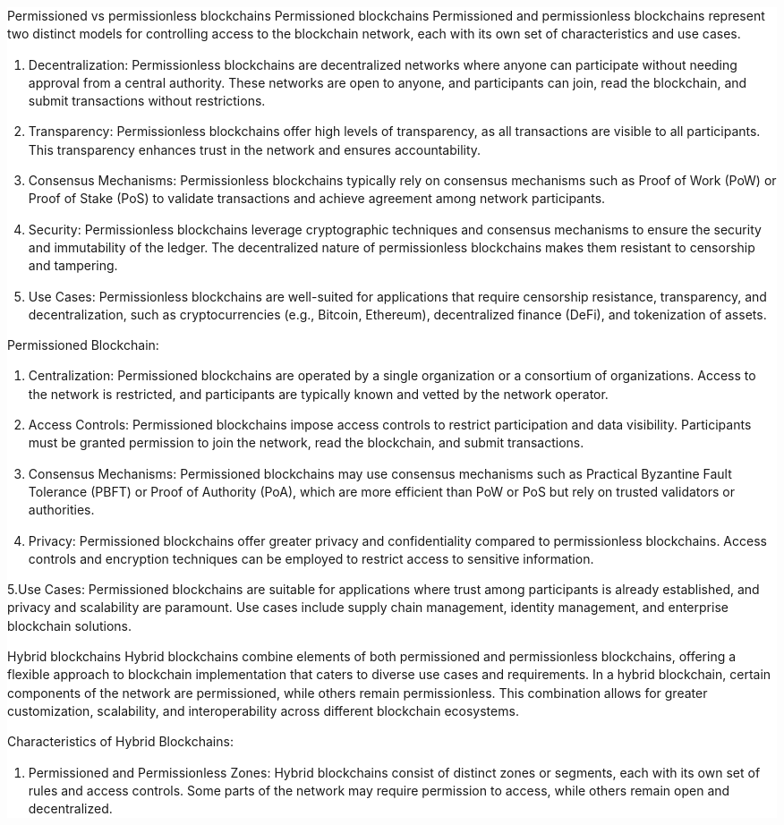 
Permissioned vs permissionless blockchains
Permissioned blockchains
Permissioned and permissionless blockchains represent two distinct models for controlling access to the blockchain network, each with its own set of characteristics and use cases.

1. Decentralization: Permissionless blockchains are decentralized networks where anyone can participate without needing approval from a central authority. These networks are open to anyone, and participants can join, read the blockchain, and submit transactions without restrictions.

2. Transparency: Permissionless blockchains offer high levels of transparency, as all transactions are visible to all participants. This transparency enhances trust in the network and ensures accountability.

3. Consensus Mechanisms: Permissionless blockchains typically rely on consensus mechanisms such as Proof of Work (PoW) or Proof of Stake (PoS) to validate transactions and achieve agreement among network participants.

4. Security: Permissionless blockchains leverage cryptographic techniques and consensus mechanisms to ensure the security and immutability of the ledger. The decentralized nature of permissionless blockchains makes them resistant to censorship and tampering.

5. Use Cases: Permissionless blockchains are well-suited for applications that require censorship resistance, transparency, and decentralization, such as cryptocurrencies (e.g., Bitcoin, Ethereum), decentralized finance (DeFi), and tokenization of assets.

Permissioned Blockchain:
1. Centralization: Permissioned blockchains are operated by a single organization or a consortium of organizations. Access to the network is restricted, and participants are typically known and vetted by the network operator.

2. Access Controls: Permissioned blockchains impose access controls to restrict participation and data visibility. Participants must be granted permission to join the network, read the blockchain, and submit transactions.

3. Consensus Mechanisms: Permissioned blockchains may use consensus mechanisms such as Practical Byzantine Fault Tolerance (PBFT) or Proof of Authority (PoA), which are more efficient than PoW or PoS but rely on trusted validators or authorities.

4. Privacy: Permissioned blockchains offer greater privacy and confidentiality compared to permissionless blockchains. Access controls and encryption techniques can be employed to restrict access to sensitive information.

5.Use Cases: Permissioned blockchains are suitable for applications where trust among participants is already established, and privacy and scalability are paramount. Use cases include supply chain management, identity management, and enterprise blockchain solutions.


Hybrid blockchains
Hybrid blockchains combine elements of both permissioned and permissionless blockchains, offering a flexible approach to blockchain implementation that caters to diverse use cases and requirements. In a hybrid blockchain, certain components of the network are permissioned, while others remain permissionless. This combination allows for greater customization, scalability, and interoperability across different blockchain ecosystems.


Characteristics of Hybrid Blockchains:
1. Permissioned and Permissionless Zones: Hybrid blockchains consist of distinct zones or segments, each with its own set of rules and access controls. Some parts of the network may require permission to access, while others remain open and decentralized.
